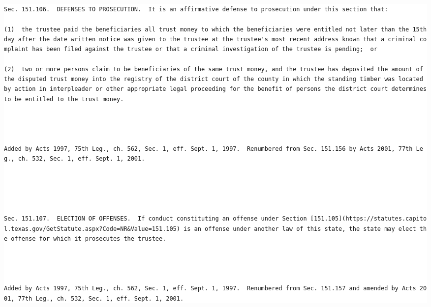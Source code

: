     
    
    Sec. 151.106.  DEFENSES TO PROSECUTION.  It is an affirmative defense to prosecution under this section that:
    
    (1)  the trustee paid the beneficiaries all trust money to which the beneficiaries were entitled not later than the 15th day after the date written notice was given to the trustee at the trustee's most recent address known that a criminal complaint has been filed against the trustee or that a criminal investigation of the trustee is pending;  or
    
    (2)  two or more persons claim to be beneficiaries of the same trust money, and the trustee has deposited the amount of the disputed trust money into the registry of the district court of the county in which the standing timber was located by action in interpleader or other appropriate legal proceeding for the benefit of persons the district court determines to be entitled to the trust money.
    
    
    
    
    Added by Acts 1997, 75th Leg., ch. 562, Sec. 1, eff. Sept. 1, 1997.  Renumbered from Sec. 151.156 by Acts 2001, 77th Leg., ch. 532, Sec. 1, eff. Sept. 1, 2001.
    
    
    
    
    
    Sec. 151.107.  ELECTION OF OFFENSES.  If conduct constituting an offense under Section [151.105](https://statutes.capitol.texas.gov/GetStatute.aspx?Code=NR&Value=151.105) is an offense under another law of this state, the state may elect the offense for which it prosecutes the trustee.
    
    
    
    
    Added by Acts 1997, 75th Leg., ch. 562, Sec. 1, eff. Sept. 1, 1997.  Renumbered from Sec. 151.157 and amended by Acts 2001, 77th Leg., ch. 532, Sec. 1, eff. Sept. 1, 2001.
    
    
    
    
    				
